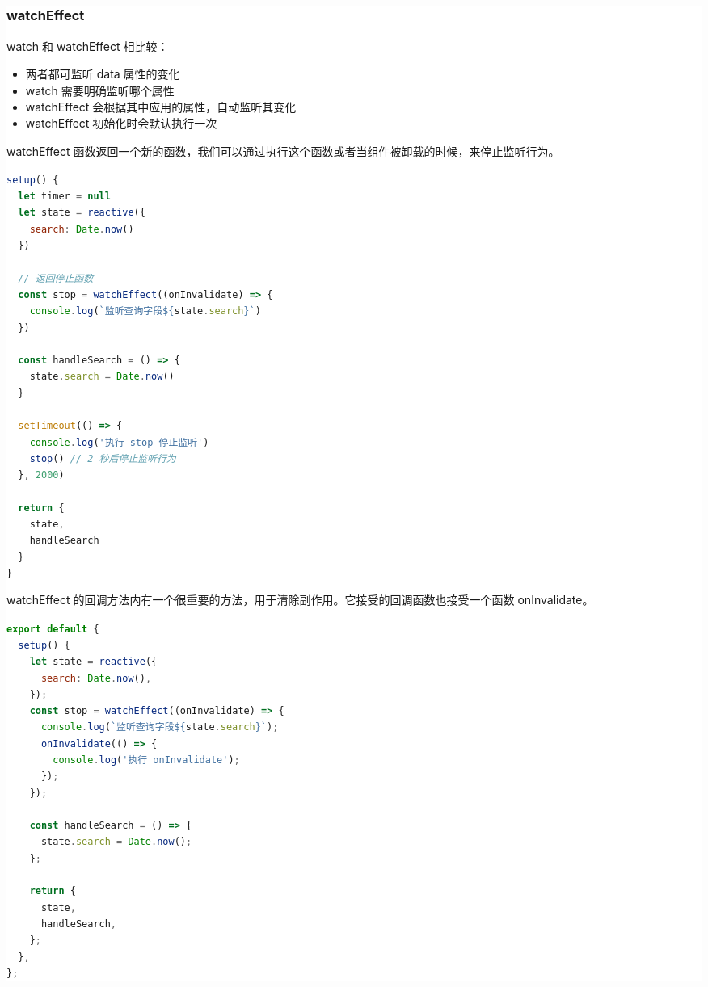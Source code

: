 ### watchEffect

watch 和 watchEffect 相比较：

- 两者都可监听 data 属性的变化
- watch 需要明确监听哪个属性
- watchEffect 会根据其中应用的属性，自动监听其变化
- watchEffect 初始化时会默认执行一次

watchEffect 函数返回一个新的函数，我们可以通过执行这个函数或者当组件被卸载的时候，来停止监听行为。

```js
setup() {
  let timer = null
  let state = reactive({
    search: Date.now()
  })

  // 返回停止函数
  const stop = watchEffect((onInvalidate) => {
    console.log(`监听查询字段${state.search}`)
  })

  const handleSearch = () => {
    state.search = Date.now()
  }

  setTimeout(() => {
    console.log('执行 stop 停止监听')
    stop() // 2 秒后停止监听行为
  }, 2000)

  return {
    state,
    handleSearch
  }
}
```

watchEffect 的回调方法内有一个很重要的方法，用于清除副作用。它接受的回调函数也接受一个函数 onInvalidate。

```js
export default {
  setup() {
    let state = reactive({
      search: Date.now(),
    });
    const stop = watchEffect((onInvalidate) => {
      console.log(`监听查询字段${state.search}`);
      onInvalidate(() => {
        console.log('执行 onInvalidate');
      });
    });

    const handleSearch = () => {
      state.search = Date.now();
    };

    return {
      state,
      handleSearch,
    };
  },
};
```
